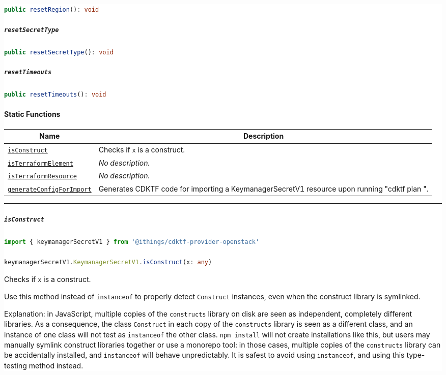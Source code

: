 ```typescript
public resetRegion(): void
```

##### `resetSecretType` <a name="resetSecretType" id="@ithings/cdktf-provider-openstack.keymanagerSecretV1.KeymanagerSecretV1.resetSecretType"></a>

```typescript
public resetSecretType(): void
```

##### `resetTimeouts` <a name="resetTimeouts" id="@ithings/cdktf-provider-openstack.keymanagerSecretV1.KeymanagerSecretV1.resetTimeouts"></a>

```typescript
public resetTimeouts(): void
```

#### Static Functions <a name="Static Functions" id="Static Functions"></a>

| **Name** | **Description** |
| --- | --- |
| <code><a href="#@ithings/cdktf-provider-openstack.keymanagerSecretV1.KeymanagerSecretV1.isConstruct">isConstruct</a></code> | Checks if `x` is a construct. |
| <code><a href="#@ithings/cdktf-provider-openstack.keymanagerSecretV1.KeymanagerSecretV1.isTerraformElement">isTerraformElement</a></code> | *No description.* |
| <code><a href="#@ithings/cdktf-provider-openstack.keymanagerSecretV1.KeymanagerSecretV1.isTerraformResource">isTerraformResource</a></code> | *No description.* |
| <code><a href="#@ithings/cdktf-provider-openstack.keymanagerSecretV1.KeymanagerSecretV1.generateConfigForImport">generateConfigForImport</a></code> | Generates CDKTF code for importing a KeymanagerSecretV1 resource upon running "cdktf plan <stack-name>". |

---

##### `isConstruct` <a name="isConstruct" id="@ithings/cdktf-provider-openstack.keymanagerSecretV1.KeymanagerSecretV1.isConstruct"></a>

```typescript
import { keymanagerSecretV1 } from '@ithings/cdktf-provider-openstack'

keymanagerSecretV1.KeymanagerSecretV1.isConstruct(x: any)
```

Checks if `x` is a construct.

Use this method instead of `instanceof` to properly detect `Construct`
instances, even when the construct library is symlinked.

Explanation: in JavaScript, multiple copies of the `constructs` library on
disk are seen as independent, completely different libraries. As a
consequence, the class `Construct` in each copy of the `constructs` library
is seen as a different class, and an instance of one class will not test as
`instanceof` the other class. `npm install` will not create installations
like this, but users may manually symlink construct libraries together or
use a monorepo tool: in those cases, multiple copies of the `constructs`
library can be accidentally installed, and `instanceof` will behave
unpredictably. It is safest to avoid using `instanceof`, and using
this type-testing method instead.
